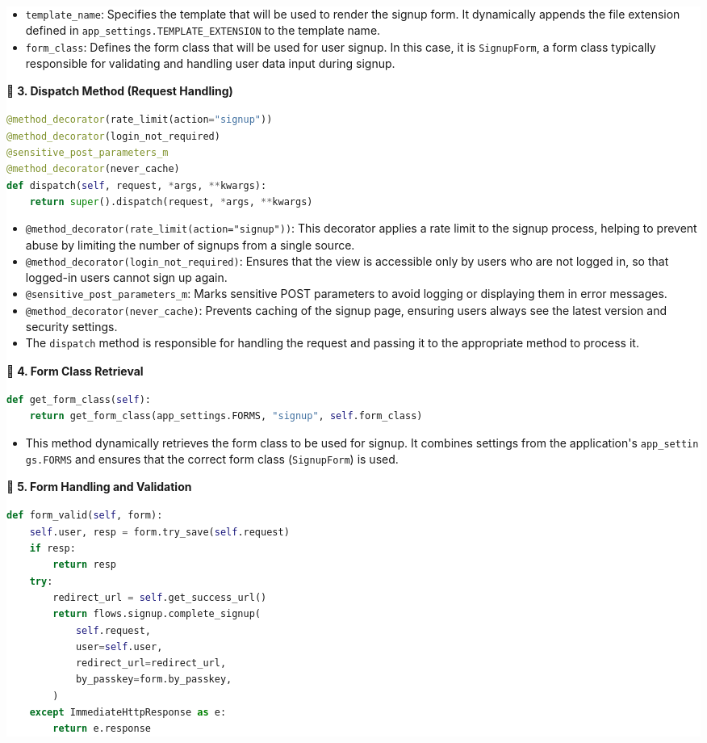 - `template_name`: Specifies the template that will be used to render the signup form. It dynamically appends the file extension defined in `app_settings.TEMPLATE_EXTENSION` to the template name.
- `form_class`: Defines the form class that will be used for user signup. In this case, it is `SignupForm`, a form class typically responsible for validating and handling user data input during signup.

📌 **3. Dispatch Method (Request Handling)**

```python
@method_decorator(rate_limit(action="signup"))
@method_decorator(login_not_required)
@sensitive_post_parameters_m
@method_decorator(never_cache)
def dispatch(self, request, *args, **kwargs):
    return super().dispatch(request, *args, **kwargs)
```

- `@method_decorator(rate_limit(action="signup"))`: This decorator applies a rate limit to the signup process, helping to prevent abuse by limiting the number of signups from a single source.
- `@method_decorator(login_not_required)`: Ensures that the view is accessible only by users who are not logged in, so that logged-in users cannot sign up again.
- `@sensitive_post_parameters_m`: Marks sensitive POST parameters to avoid logging or displaying them in error messages.
- `@method_decorator(never_cache)`: Prevents caching of the signup page, ensuring users always see the latest version and security settings.
- The `dispatch` method is responsible for handling the request and passing it to the appropriate method to process it.

📌 **4. Form Class Retrieval**

```python
def get_form_class(self):
    return get_form_class(app_settings.FORMS, "signup", self.form_class)
```

- This method dynamically retrieves the form class to be used for signup. It combines settings from the application's `app_settings.FORMS` and ensures that the correct form class (`SignupForm`) is used.

📌 **5. Form Handling and Validation**

```python
def form_valid(self, form):
    self.user, resp = form.try_save(self.request)
    if resp:
        return resp
    try:
        redirect_url = self.get_success_url()
        return flows.signup.complete_signup(
            self.request,
            user=self.user,
            redirect_url=redirect_url,
            by_passkey=form.by_passkey,
        )
    except ImmediateHttpResponse as e:
        return e.response
```
